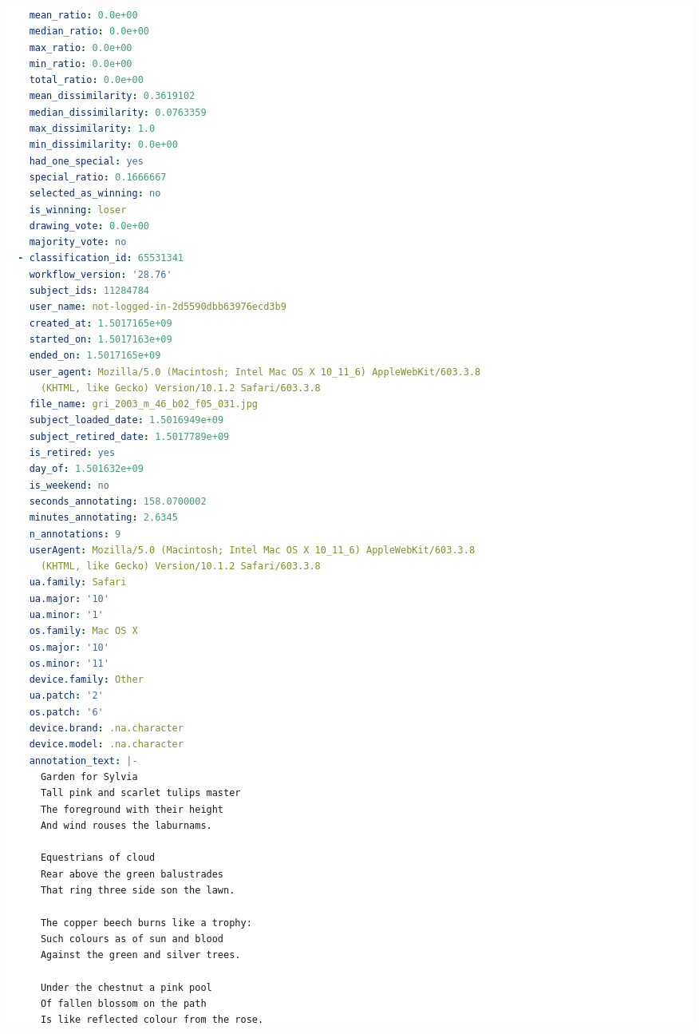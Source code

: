 ```yaml
    mean_ratio: 0.0e+00
    median_ratio: 0.0e+00
    max_ratio: 0.0e+00
    min_ratio: 0.0e+00
    total_ratio: 0.0e+00
    mean_dissimilarity: 0.3619102
    median_dissimilarity: 0.0763359
    max_dissimilarity: 1.0
    min_dissimilarity: 0.0e+00
    had_one_special: yes
    special_ratio: 0.1666667
    selected_as_winning: no
    is_winning: loser
    drawing_vote: 0.0e+00
    majority_vote: no
  - classification_id: 65531341
    workflow_version: '28.76'
    subject_ids: 11284784
    user_name: not-logged-in-2d5590dbb63976ecd3b9
    created_at: 1.5017165e+09
    started_on: 1.5017163e+09
    ended_on: 1.5017165e+09
    user_agent: Mozilla/5.0 (Macintosh; Intel Mac OS X 10_11_6) AppleWebKit/603.3.8
      (KHTML, like Gecko) Version/10.1.2 Safari/603.3.8
    file_name: gri_2003_m_46_b02_f05_031.jpg
    subject_loaded_date: 1.5016949e+09
    subject_retired_date: 1.5017789e+09
    is_retired: yes
    day_of: 1.501632e+09
    is_weekend: no
    seconds_annotating: 158.0700002
    minutes_annotating: 2.6345
    n_annotations: 9
    userAgent: Mozilla/5.0 (Macintosh; Intel Mac OS X 10_11_6) AppleWebKit/603.3.8
      (KHTML, like Gecko) Version/10.1.2 Safari/603.3.8
    ua.family: Safari
    ua.major: '10'
    ua.minor: '1'
    os.family: Mac OS X
    os.major: '10'
    os.minor: '11'
    device.family: Other
    ua.patch: '2'
    os.patch: '6'
    device.brand: .na.character
    device.model: .na.character
    annotation_text: |-
      Garden for Sylvia
      Tall pink and scarlet tulips master
      The foreground with their height
      And wind rouses the laburnams.

      Equestrians of cloud
      Rear above the green balustrades
      That ring three side son the lawn.

      The copper beech burns like a trophy:
      Such colours as of sun and blood
      Against the green and silver trees.

      Under the chestnut a pink pool
      Of fallen blossom on the path
      Is like reflected colour from the rose.
```